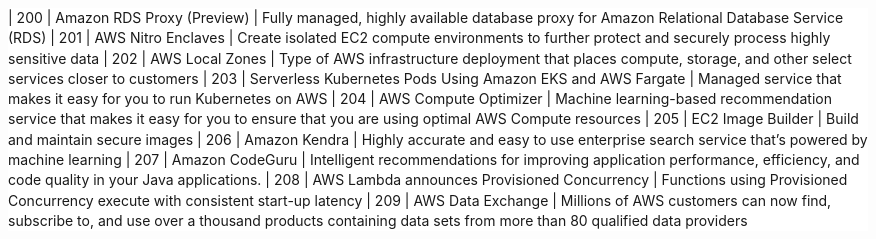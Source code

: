 | 200 | Amazon RDS Proxy (Preview) | Fully managed, highly available database proxy for Amazon Relational Database Service (RDS)
| 201 | AWS Nitro Enclaves | Create isolated EC2 compute environments to further protect and securely process highly sensitive data
| 202 | AWS Local Zones | Type of AWS infrastructure deployment that places compute, storage, and other select services closer to customers
| 203 | Serverless Kubernetes Pods Using Amazon EKS and AWS Fargate | Managed service that makes it easy for you to run Kubernetes on AWS
| 204 | AWS Compute Optimizer | Machine learning-based recommendation service that makes it easy for you to ensure that you are using optimal AWS Compute resources
| 205 | EC2 Image Builder | Build and maintain secure images
| 206 | Amazon Kendra | Highly accurate and easy to use enterprise search service that’s powered by machine learning
| 207 | Amazon CodeGuru | Intelligent recommendations for improving application performance, efficiency, and code quality in your Java applications.
| 208 | AWS Lambda announces Provisioned Concurrency | Functions using Provisioned Concurrency execute with consistent start-up latency
| 209 | AWS Data Exchange | Millions of AWS customers can now find, subscribe to, and use over a thousand products containing data sets from more than 80 qualified data providers


